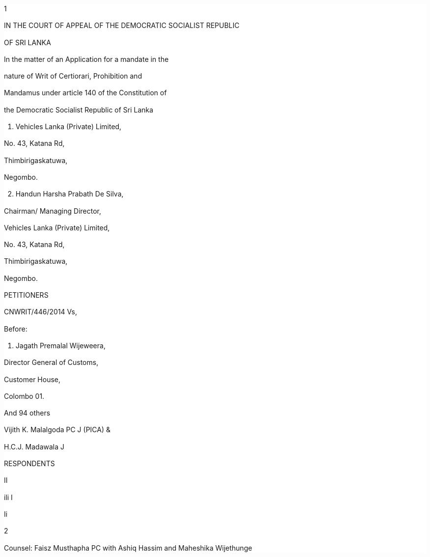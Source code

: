 1

IN THE COURT OF APPEAL OF THE DEMOCRATIC SOCIALIST REPUBLIC

OF SRI LANKA

In the matter of an Application for a mandate in the

nature of Writ of Certiorari, Prohibition and

Mandamus under article 140 of the Constitution of

the Democratic Socialist Republic of Sri Lanka

1. Vehicles Lanka (Private) Limited,

No. 43, Katana Rd,

Thimbirigaskatuwa,

Negombo.

2. Handun Harsha Prabath De Silva,

Chairman/ Managing Director,

Vehicles Lanka (Private) Limited,

No. 43, Katana Rd,

Thimbirigaskatuwa,

Negombo.

PETITIONERS

CNWRIT/446/2014 Vs,

Before:

1. Jagath Premalal Wijeweera,

Director General of Customs,

Customer House,

Colombo 01.

And 94 others

Vijith K. Malalgoda PC J (PICA) &

H.C.J. Madawala J

RESPONDENTS

II

ili I

Ii

2

Counsel: Faisz Musthapha PC with Ashiq Hassim and Maheshika Wijethunge
